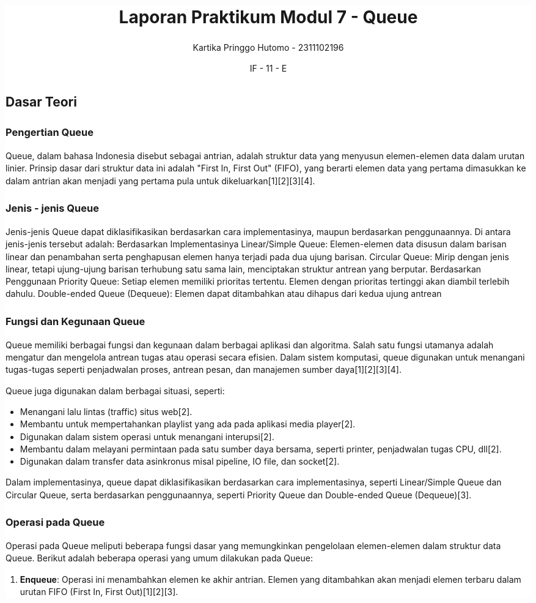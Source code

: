 # <h1 align="center">Laporan Praktikum Modul 7 - Queue</h1>
<p align="center">Kartika Pringgo Hutomo - 2311102196</p>
<p align="center">IF - 11 - E</p>

## Dasar Teori

### Pengertian Queue
Queue, dalam bahasa Indonesia disebut sebagai antrian, adalah struktur data yang menyusun elemen-elemen data dalam urutan linier. Prinsip dasar dari struktur data ini adalah "First In, First Out" (FIFO), yang berarti elemen data yang pertama dimasukkan ke dalam antrian akan menjadi yang pertama pula untuk dikeluarkan[1][2][3][4].

### Jenis - jenis Queue
Jenis-jenis Queue dapat diklasifikasikan berdasarkan cara implementasinya, maupun berdasarkan penggunaannya. Di antara jenis-jenis tersebut adalah:
Berdasarkan Implementasinya
Linear/Simple Queue: Elemen-elemen data disusun dalam barisan linear dan penambahan serta penghapusan elemen hanya terjadi pada dua ujung barisan.
Circular Queue: Mirip dengan jenis linear, tetapi ujung-ujung barisan terhubung satu sama lain, menciptakan struktur antrean yang berputar.
Berdasarkan Penggunaan
Priority Queue: Setiap elemen memiliki prioritas tertentu. Elemen dengan prioritas tertinggi akan diambil terlebih dahulu.
Double-ended Queue (Dequeue): Elemen dapat ditambahkan atau dihapus dari kedua ujung antrean
### Fungsi dan Kegunaan Queue
Queue memiliki berbagai fungsi dan kegunaan dalam berbagai aplikasi dan algoritma. Salah satu fungsi utamanya adalah mengatur dan mengelola antrean tugas atau operasi secara efisien. Dalam sistem komputasi, queue digunakan untuk menangani tugas-tugas seperti penjadwalan proses, antrean pesan, dan manajemen sumber daya[1][2][3][4].

Queue juga digunakan dalam berbagai situasi, seperti:

- Menangani lalu lintas (traffic) situs web[2].
- Membantu untuk mempertahankan playlist yang ada pada aplikasi media player[2].
- Digunakan dalam sistem operasi untuk menangani interupsi[2].
- Membantu dalam melayani permintaan pada satu sumber daya bersama, seperti printer, penjadwalan tugas CPU, dll[2].
- Digunakan dalam transfer data asinkronus misal pipeline, IO file, dan socket[2].

Dalam implementasinya, queue dapat diklasifikasikan berdasarkan cara implementasinya, seperti Linear/Simple Queue dan Circular Queue, serta berdasarkan penggunaannya, seperti Priority Queue dan Double-ended Queue (Dequeue)[3].

### Operasi pada Queue
Operasi pada Queue meliputi beberapa fungsi dasar yang memungkinkan pengelolaan elemen-elemen dalam struktur data Queue. Berikut adalah beberapa operasi yang umum dilakukan pada Queue:

1. **Enqueue**: Operasi ini menambahkan elemen ke akhir antrian. Elemen yang ditambahkan akan menjadi elemen terbaru dalam urutan FIFO (First In, First Out)[1][2][3].
